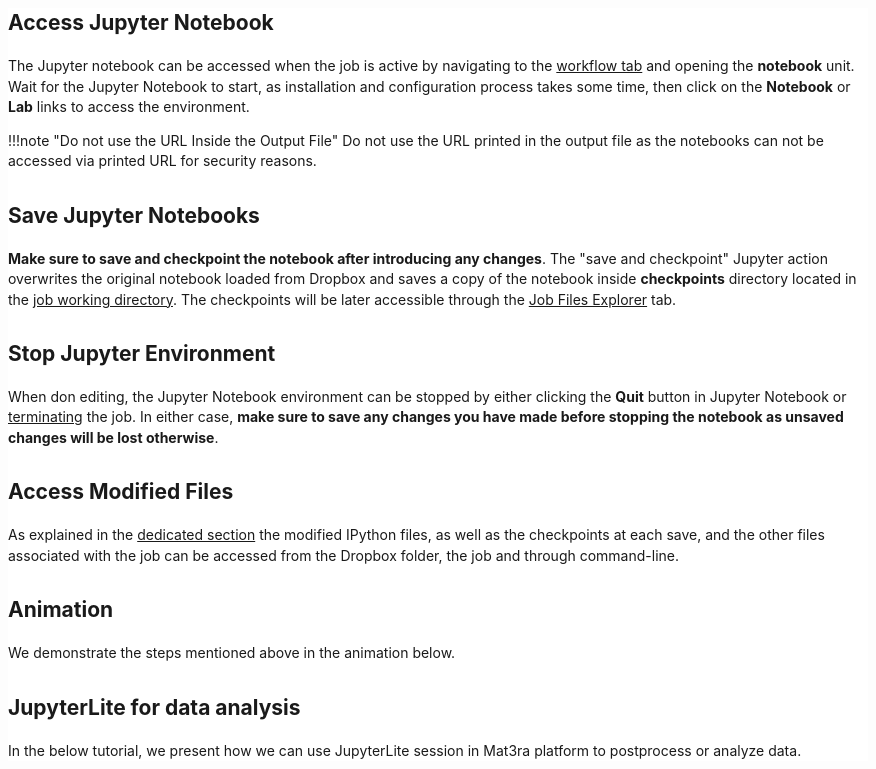 ## Access Jupyter Notebook

The Jupyter notebook can be accessed when the job is active by navigating to the [workflow tab](../../jobs-designer/workflow-tab.md) and opening the **notebook** unit. Wait for the Jupyter Notebook to start, as installation and configuration process takes some time, then click on the **Notebook** or **Lab** links to access the environment.

!!!note "Do not use the URL Inside the Output File"
    Do not use the URL printed in the output file as the notebooks can not be accessed via printed URL for security reasons.

## Save Jupyter Notebooks

**Make sure to save and checkpoint the notebook after introducing any changes**. The "save and checkpoint" Jupyter action overwrites the original notebook loaded from Dropbox and saves a copy of the notebook inside **checkpoints** directory located in the [job working directory](../../jobs-cli/batch-scripts/directories.md#working-directory). The checkpoints will be later accessible through the [Job Files Explorer](../../data-in-objectstorage/files.md) tab.

## Stop Jupyter Environment

When don editing, the Jupyter Notebook environment can be stopped by either clicking the **Quit** button in Jupyter Notebook or [terminating](../../jobs/actions/terminate.md) the job. In either case, **make sure to save any changes you have made before stopping the notebook as unsaved changes will be lost otherwise**.

## Access Modified Files

As explained in the [dedicated section](../../software-directory/scripting/jupyter-lab/data.md) the modified IPython files, as well as the checkpoints at each save, and the other files associated with the job can be accessed from the Dropbox folder, the job and through command-line.

## Animation

We demonstrate the steps mentioned above in the animation below.

<div class="video-wrapper">
<iframe class="gifffer" width="100%" height="100%" src="https://www.youtube.com/embed/29B1GOnZPNU" frameborder="0" allow="accelerometer; autoplay; encrypted-media; gyroscope; picture-in-picture" allowfullscreen></iframe>
</div>

## JupyterLite for data analysis

In the below tutorial, we present how we can use JupyterLite session in Mat3ra
platform to postprocess or analyze data.

<div class="video-wrapper">
<iframe class="gifffer" width="100%" height="100%" src="https://www.youtube.com/embed/PXosTghiAzs" frameborder="0" allow="accelerometer; autoplay; encrypted-media; gyroscope; picture-in-picture" allowfullscreen></iframe>
</div>

